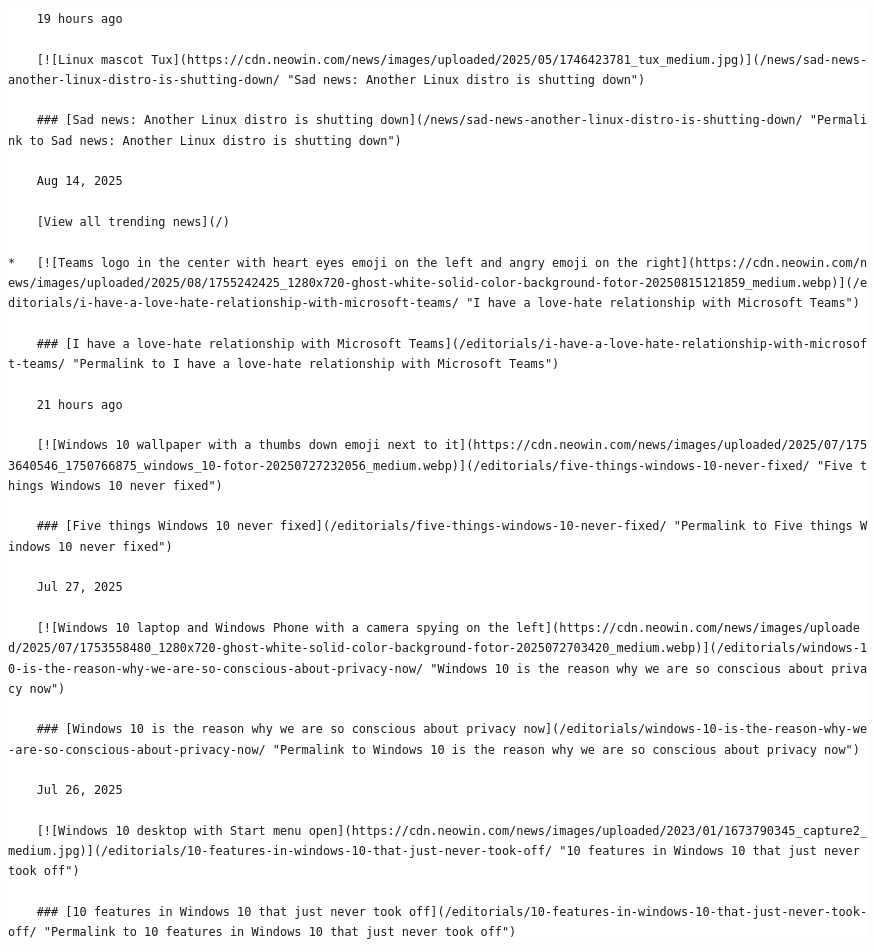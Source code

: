         19 hours ago
        
        [![Linux mascot Tux](https://cdn.neowin.com/news/images/uploaded/2025/05/1746423781_tux_medium.jpg)](/news/sad-news-another-linux-distro-is-shutting-down/ "Sad news: Another Linux distro is shutting down")
        
        ### [Sad news: Another Linux distro is shutting down](/news/sad-news-another-linux-distro-is-shutting-down/ "Permalink to Sad news: Another Linux distro is shutting down")
        
        Aug 14, 2025
        
        [View all trending news](/)
        
    *   [![Teams logo in the center with heart eyes emoji on the left and angry emoji on the right](https://cdn.neowin.com/news/images/uploaded/2025/08/1755242425_1280x720-ghost-white-solid-color-background-fotor-20250815121859_medium.webp)](/editorials/i-have-a-love-hate-relationship-with-microsoft-teams/ "I have a love-hate relationship with Microsoft Teams")
        
        ### [I have a love-hate relationship with Microsoft Teams](/editorials/i-have-a-love-hate-relationship-with-microsoft-teams/ "Permalink to I have a love-hate relationship with Microsoft Teams")
        
        21 hours ago
        
        [![Windows 10 wallpaper with a thumbs down emoji next to it](https://cdn.neowin.com/news/images/uploaded/2025/07/1753640546_1750766875_windows_10-fotor-20250727232056_medium.webp)](/editorials/five-things-windows-10-never-fixed/ "Five things Windows 10 never fixed")
        
        ### [Five things Windows 10 never fixed](/editorials/five-things-windows-10-never-fixed/ "Permalink to Five things Windows 10 never fixed")
        
        Jul 27, 2025
        
        [![Windows 10 laptop and Windows Phone with a camera spying on the left](https://cdn.neowin.com/news/images/uploaded/2025/07/1753558480_1280x720-ghost-white-solid-color-background-fotor-2025072703420_medium.webp)](/editorials/windows-10-is-the-reason-why-we-are-so-conscious-about-privacy-now/ "Windows 10 is the reason why we are so conscious about privacy now")
        
        ### [Windows 10 is the reason why we are so conscious about privacy now](/editorials/windows-10-is-the-reason-why-we-are-so-conscious-about-privacy-now/ "Permalink to Windows 10 is the reason why we are so conscious about privacy now")
        
        Jul 26, 2025
        
        [![Windows 10 desktop with Start menu open](https://cdn.neowin.com/news/images/uploaded/2023/01/1673790345_capture2_medium.jpg)](/editorials/10-features-in-windows-10-that-just-never-took-off/ "10 features in Windows 10 that just never took off")
        
        ### [10 features in Windows 10 that just never took off](/editorials/10-features-in-windows-10-that-just-never-took-off/ "Permalink to 10 features in Windows 10 that just never took off")
        